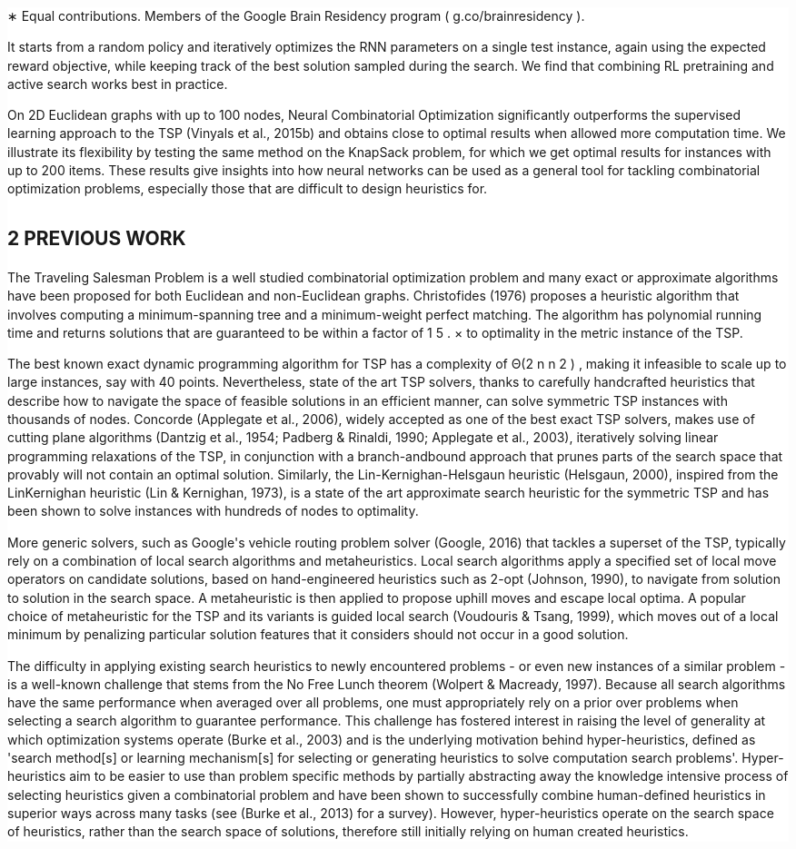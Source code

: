 ∗ Equal contributions. Members of the Google Brain Residency program ( g.co/brainresidency ).

It starts from a random policy and iteratively optimizes the RNN parameters on a single test instance, again using the expected reward objective, while keeping track of the best solution sampled during the search. We find that combining RL pretraining and active search works best in practice.

On 2D Euclidean graphs with up to 100 nodes, Neural Combinatorial Optimization significantly outperforms the supervised learning approach to the TSP (Vinyals et al., 2015b) and obtains close to optimal results when allowed more computation time. We illustrate its flexibility by testing the same method on the KnapSack problem, for which we get optimal results for instances with up to 200 items. These results give insights into how neural networks can be used as a general tool for tackling combinatorial optimization problems, especially those that are difficult to design heuristics for.

## 2 PREVIOUS WORK

The Traveling Salesman Problem is a well studied combinatorial optimization problem and many exact or approximate algorithms have been proposed for both Euclidean and non-Euclidean graphs. Christofides (1976) proposes a heuristic algorithm that involves computing a minimum-spanning tree and a minimum-weight perfect matching. The algorithm has polynomial running time and returns solutions that are guaranteed to be within a factor of 1 5 . × to optimality in the metric instance of the TSP.

The best known exact dynamic programming algorithm for TSP has a complexity of Θ(2 n n 2 ) , making it infeasible to scale up to large instances, say with 40 points. Nevertheless, state of the art TSP solvers, thanks to carefully handcrafted heuristics that describe how to navigate the space of feasible solutions in an efficient manner, can solve symmetric TSP instances with thousands of nodes. Concorde (Applegate et al., 2006), widely accepted as one of the best exact TSP solvers, makes use of cutting plane algorithms (Dantzig et al., 1954; Padberg &amp; Rinaldi, 1990; Applegate et al., 2003), iteratively solving linear programming relaxations of the TSP, in conjunction with a branch-andbound approach that prunes parts of the search space that provably will not contain an optimal solution. Similarly, the Lin-Kernighan-Helsgaun heuristic (Helsgaun, 2000), inspired from the LinKernighan heuristic (Lin &amp; Kernighan, 1973), is a state of the art approximate search heuristic for the symmetric TSP and has been shown to solve instances with hundreds of nodes to optimality.

More generic solvers, such as Google's vehicle routing problem solver (Google, 2016) that tackles a superset of the TSP, typically rely on a combination of local search algorithms and metaheuristics. Local search algorithms apply a specified set of local move operators on candidate solutions, based on hand-engineered heuristics such as 2-opt (Johnson, 1990), to navigate from solution to solution in the search space. A metaheuristic is then applied to propose uphill moves and escape local optima. A popular choice of metaheuristic for the TSP and its variants is guided local search (Voudouris &amp; Tsang, 1999), which moves out of a local minimum by penalizing particular solution features that it considers should not occur in a good solution.

The difficulty in applying existing search heuristics to newly encountered problems - or even new instances of a similar problem - is a well-known challenge that stems from the No Free Lunch theorem (Wolpert &amp; Macready, 1997). Because all search algorithms have the same performance when averaged over all problems, one must appropriately rely on a prior over problems when selecting a search algorithm to guarantee performance. This challenge has fostered interest in raising the level of generality at which optimization systems operate (Burke et al., 2003) and is the underlying motivation behind hyper-heuristics, defined as 'search method[s] or learning mechanism[s] for selecting or generating heuristics to solve computation search problems'. Hyper-heuristics aim to be easier to use than problem specific methods by partially abstracting away the knowledge intensive process of selecting heuristics given a combinatorial problem and have been shown to successfully combine human-defined heuristics in superior ways across many tasks (see (Burke et al., 2013) for a survey). However, hyper-heuristics operate on the search space of heuristics, rather than the search space of solutions, therefore still initially relying on human created heuristics.
